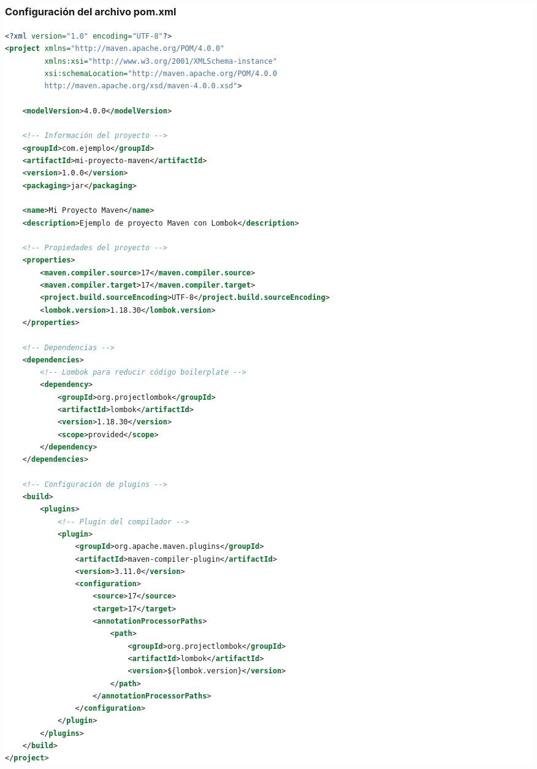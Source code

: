 ### Configuración del archivo pom.xml

```xml
<?xml version="1.0" encoding="UTF-8"?>
<project xmlns="http://maven.apache.org/POM/4.0.0"
         xmlns:xsi="http://www.w3.org/2001/XMLSchema-instance"
         xsi:schemaLocation="http://maven.apache.org/POM/4.0.0 
         http://maven.apache.org/xsd/maven-4.0.0.xsd">
    
    <modelVersion>4.0.0</modelVersion>
    
    <!-- Información del proyecto -->
    <groupId>com.ejemplo</groupId>
    <artifactId>mi-proyecto-maven</artifactId>
    <version>1.0.0</version>
    <packaging>jar</packaging>
    
    <name>Mi Proyecto Maven</name>
    <description>Ejemplo de proyecto Maven con Lombok</description>
    
    <!-- Propiedades del proyecto -->
    <properties>
        <maven.compiler.source>17</maven.compiler.source>
        <maven.compiler.target>17</maven.compiler.target>
        <project.build.sourceEncoding>UTF-8</project.build.sourceEncoding>
        <lombok.version>1.18.30</lombok.version>
    </properties>
    
    <!-- Dependencias -->
    <dependencies>
        <!-- Lombok para reducir código boilerplate -->
        <dependency>
            <groupId>org.projectlombok</groupId>
            <artifactId>lombok</artifactId>
            <version>1.18.30</version>
            <scope>provided</scope>
        </dependency>
    </dependencies>
    
    <!-- Configuración de plugins -->
    <build>
        <plugins>
            <!-- Plugin del compilador -->
            <plugin>
                <groupId>org.apache.maven.plugins</groupId>
                <artifactId>maven-compiler-plugin</artifactId>
                <version>3.11.0</version>
                <configuration>
                    <source>17</source>
                    <target>17</target>
                    <annotationProcessorPaths>
                        <path>
                            <groupId>org.projectlombok</groupId>
                            <artifactId>lombok</artifactId>
                            <version>${lombok.version}</version>
                        </path>
                    </annotationProcessorPaths>
                </configuration>
            </plugin>
        </plugins>
    </build>
</project>
```
